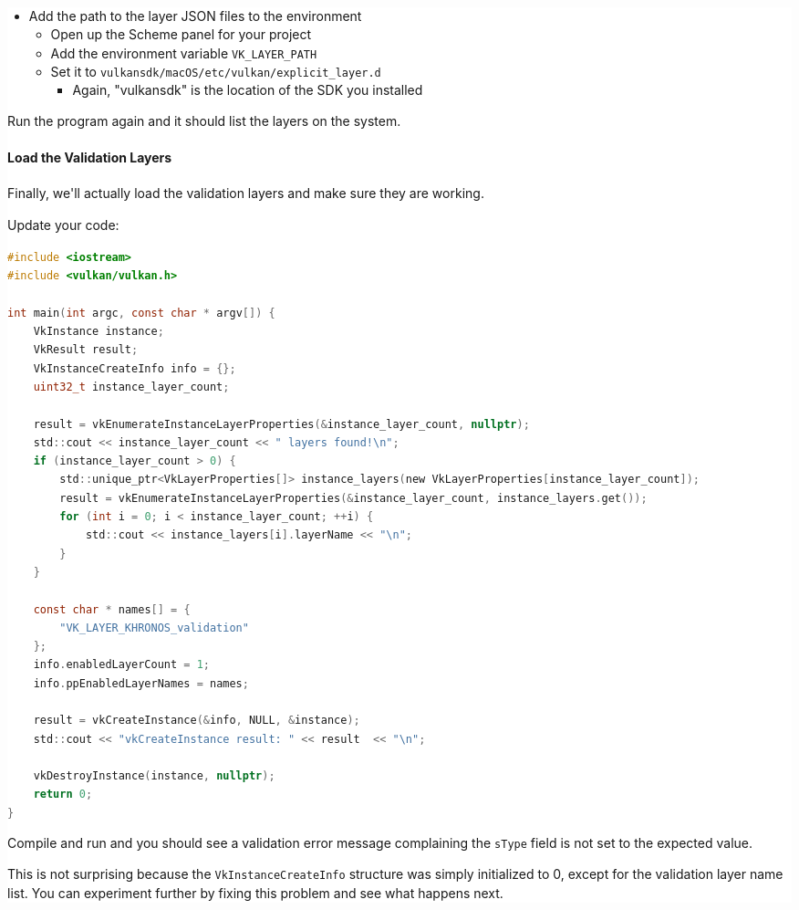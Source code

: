 * Add the path to the layer JSON files to the environment
  * Open up the Scheme panel for your project
  * Add the environment variable `VK_LAYER_PATH`
  * Set it to `vulkansdk/macOS/etc/vulkan/explicit_layer.d`
    * Again, "vulkansdk" is the location of the SDK you installed

Run the program again and it should list the layers on the system.

#### Load the Validation Layers

Finally, we'll actually load the validation layers and make sure they
are working.

Update your code:

```C
#include <iostream>
#include <vulkan/vulkan.h>

int main(int argc, const char * argv[]) {
    VkInstance instance;
    VkResult result;
    VkInstanceCreateInfo info = {};
    uint32_t instance_layer_count;

    result = vkEnumerateInstanceLayerProperties(&instance_layer_count, nullptr);
    std::cout << instance_layer_count << " layers found!\n";
    if (instance_layer_count > 0) {
        std::unique_ptr<VkLayerProperties[]> instance_layers(new VkLayerProperties[instance_layer_count]);
        result = vkEnumerateInstanceLayerProperties(&instance_layer_count, instance_layers.get());
        for (int i = 0; i < instance_layer_count; ++i) {
            std::cout << instance_layers[i].layerName << "\n";
        }
    }

    const char * names[] = {
        "VK_LAYER_KHRONOS_validation"
    };
    info.enabledLayerCount = 1;
    info.ppEnabledLayerNames = names;

    result = vkCreateInstance(&info, NULL, &instance);
    std::cout << "vkCreateInstance result: " << result  << "\n";

    vkDestroyInstance(instance, nullptr);
    return 0;
}
```

Compile and run and you should see a validation error message complaining the `sType` field is not set to the expected value.

This is not surprising because the `VkInstanceCreateInfo` structure was
simply initialized to 0, except for the validation layer name list.
You can experiment further by fixing this problem and see what happens next.


[1]: https://vulkan.lunarg.com/img/Vulkan_100px_Dec16.png "https://www.khronos.org/vulkan/"
[2]: https://www.khronos.org/vulkan/
[3]: https://i.creativecommons.org/l/by-nd/4.0/88x31.png "Creative Commons License"
[4]: https://creativecommons.org/licenses/by-nd/4.0/
[1]: https://vulkan.lunarg.com/img/LunarGLogo.png "www.LunarG.com"
[2]: https://www.LunarG.com/
[lxchangelink]: https://Vulkan.LunarG.com "Vulkan SDK Download Site"
[khronosvklink]: https://khronos.org/registry/vulkan "Khronos Vulkan website"
[tutoriallink]: https://vulkan.lunarg.com/doc/sdk/latest/linux/tutorial/html/index.html
[mvkuserguide]: https://github.com/KhronosGroup/MoltenVK/blob/master/Docs